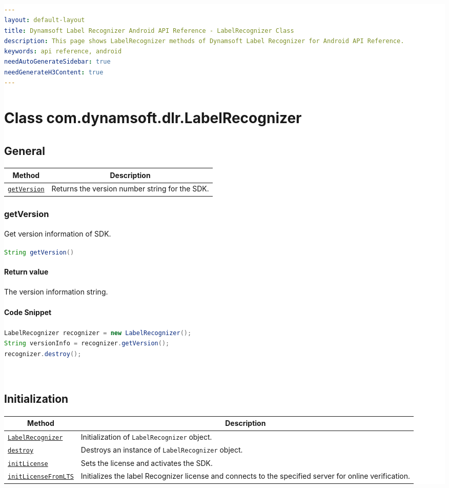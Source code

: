 ```yaml
---
layout: default-layout
title: Dynamsoft Label Recognizer Android API Reference - LabelRecognizer Class
description: This page shows LabelRecognizer methods of Dynamsoft Label Recognizer for Android API Reference.
keywords: api reference, android
needAutoGenerateSidebar: true
needGenerateH3Content: true
---
```


# Class com.dynamsoft.dlr.LabelRecognizer

## General
   
  | Method               | Description |
  |----------------------|-------------|
  | [`getVersion`](#getversion) | Returns the version number string for the SDK. |
   
### getVersion

Get version information of SDK.

```java
String getVersion()	
```

#### Return value

The version information string.

#### Code Snippet

```java
LabelRecognizer recognizer = new LabelRecognizer();
String versionInfo = recognizer.getVersion();
recognizer.destroy();
```

&nbsp; 

## Initialization
  
  | Method               | Description |
  |----------------------|-------------|
  | [`LabelRecognizer`](#labelRecognizer) | Initialization of `LabelRecognizer` object.|
  | [`destroy`](#destroy) | Destroys an instance of `LabelRecognizer` object.|   
  | [`initLicense`](#initlicense) | Sets the license and activates the SDK. |
  | [`initLicenseFromLTS`](#initlicensefromlts) | Initializes the label Recognizer license and connects to the specified server for online verification. |
